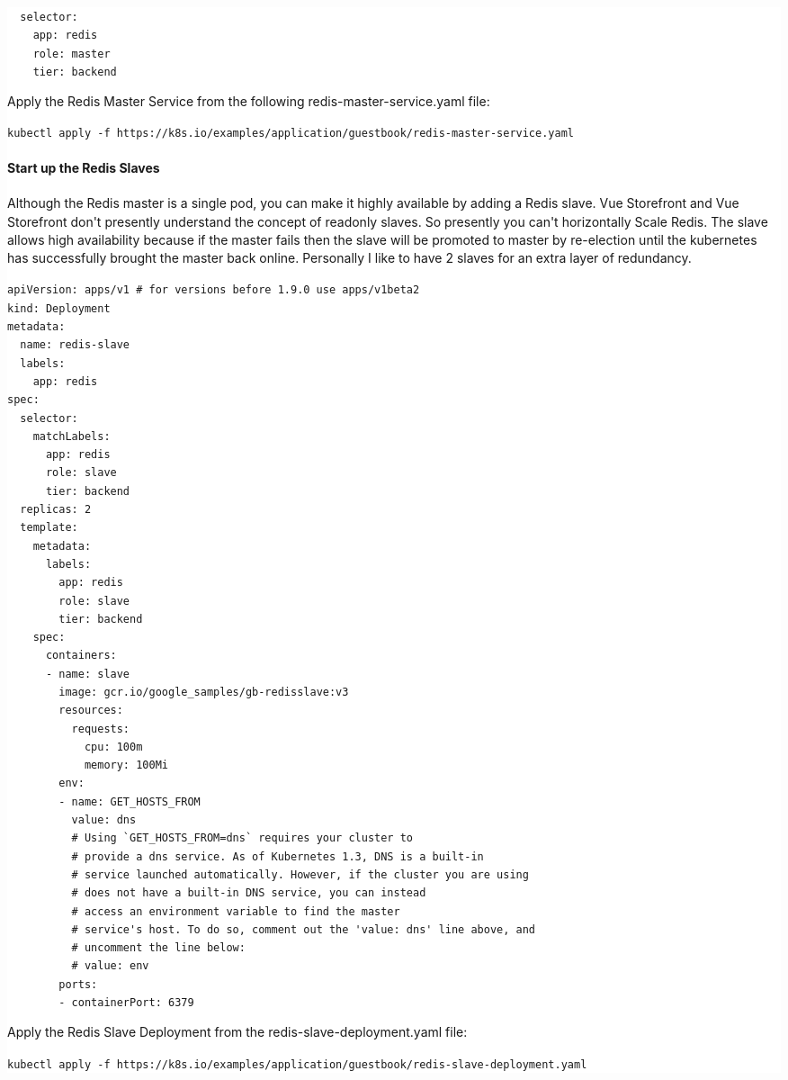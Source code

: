 ```
  selector:
    app: redis
    role: master
    tier: backend
```
Apply the Redis Master Service from the following redis-master-service.yaml file:
```
kubectl apply -f https://k8s.io/examples/application/guestbook/redis-master-service.yaml
```
#### Start up the Redis Slaves
Although the Redis master is a single pod, you can make it highly available by adding a Redis slave.
Vue Storefront and Vue Storefront don't presently understand the concept of readonly slaves. So presently you can't horizontally
Scale Redis. The slave allows high availability because if the master fails then the slave will be promoted to master by re-election until the kubernetes has successfully brought the master back online. Personally I like to have 2 slaves for an extra layer of redundancy.

```
apiVersion: apps/v1 # for versions before 1.9.0 use apps/v1beta2
kind: Deployment
metadata:
  name: redis-slave
  labels:
    app: redis
spec:
  selector:
    matchLabels:
      app: redis
      role: slave
      tier: backend
  replicas: 2
  template:
    metadata:
      labels:
        app: redis
        role: slave
        tier: backend
    spec:
      containers:
      - name: slave
        image: gcr.io/google_samples/gb-redisslave:v3
        resources:
          requests:
            cpu: 100m
            memory: 100Mi
        env:
        - name: GET_HOSTS_FROM
          value: dns
          # Using `GET_HOSTS_FROM=dns` requires your cluster to
          # provide a dns service. As of Kubernetes 1.3, DNS is a built-in
          # service launched automatically. However, if the cluster you are using
          # does not have a built-in DNS service, you can instead
          # access an environment variable to find the master
          # service's host. To do so, comment out the 'value: dns' line above, and
          # uncomment the line below:
          # value: env
        ports:
        - containerPort: 6379
```
Apply the Redis Slave Deployment from the redis-slave-deployment.yaml file:
```
kubectl apply -f https://k8s.io/examples/application/guestbook/redis-slave-deployment.yaml
```